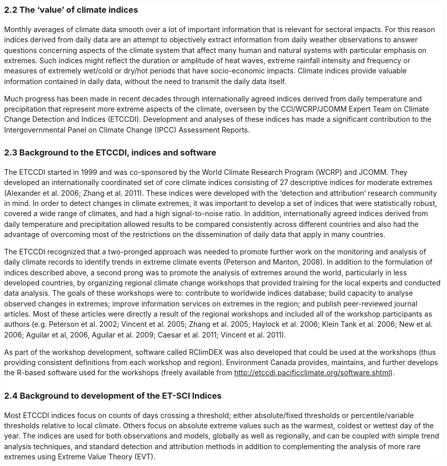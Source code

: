 ### 2.2 The ‘value’ of climate indices

Monthly averages of climate data smooth over a lot of important information that is relevant for sectoral impacts. For this reason indices derived from daily data are an attempt to objectively extract information from daily weather observations to answer questions concerning aspects of the climate system that affect many human and natural systems with particular emphasis on extremes. Such indices might reflect the duration or amplitude of heat waves, extreme rainfall intensity and frequency or measures of extremely wet/cold or dry/hot periods that have socio-economic impacts. Climate indices provide valuable information contained in daily data, without the need to transmit the daily data itself.

Much progress has been made in recent decades through internationally agreed indices derived from daily temperature and precipitation that represent more extreme aspects of the climate, overseen by the CCl/WCRP/JCOMM Expert Team on Climate Change Detection and Indices (ETCCDI). Development and analyses of these indices has made a significant contribution to the Intergovernmental Panel on Climate Change (IPCC) Assessment Reports.

### 2.3 Background to the ETCCDI, indices and software

The ETCCDI started in 1999 and was co-sponsored by the World Climate Research Program (WCRP) and JCOMM. They developed an internationally coordinated set of core climate indices consisting of 27 descriptive indices for moderate extremes (Alexander et al. 2006; Zhang et al. 2011). These indices were developed with the ‘detection and attribution’ research community in mind. In order to detect changes in climate extremes, it was important to develop a set of indices that were statistically robust, covered a wide range of climates, and had a high signal-to-noise ratio. In addition, internationally agreed indices derived from daily temperature and precipitation allowed results to be compared consistently across different countries and also had the advantage of overcoming most of the restrictions on the dissemination of daily data that apply in many countries.

The ETCCDI recognized that a two-pronged approach was needed to promote further work on the monitoring and analysis of daily climate records to identify trends in extreme climate events (Peterson and Manton, 2008). In addition to the formulation of indices described above, a second prong was to promote the analysis of extremes around the world, particularly in less developed countries, by organizing regional climate change workshops that provided training for the local experts and conducted data analysis. The goals of these workshops were to: contribute to worldwide indices database; build capacity to analyse observed changes in extremes; improve information services on extremes in the region; and publish peer-reviewed journal articles. Most of these articles were directly a result of the regional workshops and included all of the workshop participants as authors (e.g. Peterson et al. 2002; Vincent et al. 2005; Zhang et al. 2005; Haylock et al. 2006; Klein Tank et al. 2006; New et al. 2006; Aguilar et al, 2006, Aguilar et al. 2009; Caesar et al. 2011; Vincent et al. 2011).

As part of the workshop development, software called RClimDEX was also developed that could be used at the workshops (thus providing consistent definitions from each workshop and region). Environment Canada provides, maintains, and further develops the R-based software used for the workshops (freely available from http://etccdi.pacificclimate.org/software.shtml).

### 2.4 Background to development of the ET-SCI Indices

Most ETCCDI indices focus on counts of days crossing a threshold; either absolute/fixed thresholds or percentile/variable thresholds relative to local climate. Others focus on absolute extreme values such as the warmest, coldest or wettest day of the year. The indices are used for both observations and models, globally as well as regionally, and can be coupled with simple trend analysis techniques, and standard detection and attribution methods in addition to complementing the analysis of more rare extremes using Extreme Value Theory (EVT).
